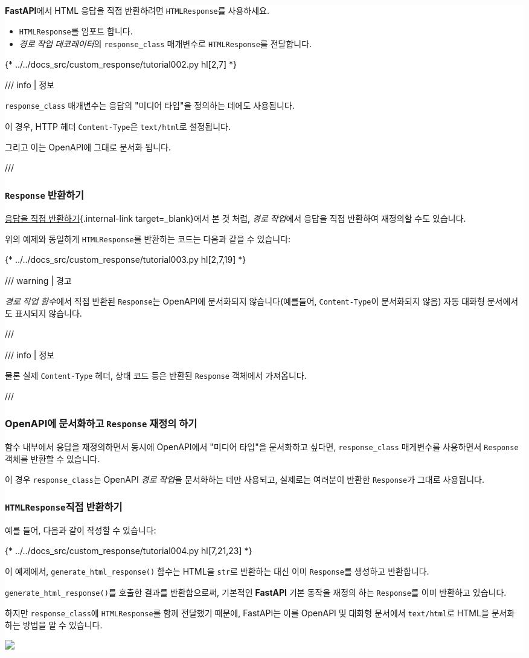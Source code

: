 **FastAPI**에서 HTML 응답을 직접 반환하려면 `HTMLResponse`를 사용하세요.

* `HTMLResponse`를 임포트 합니다.
* *경로 작업 데코레이터*의 `response_class` 매개변수로 `HTMLResponse`를 전달합니다.

{* ../../docs_src/custom_response/tutorial002.py hl[2,7] *}

/// info | 정보

`response_class` 매개변수는 응답의 "미디어 타입"을 정의하는 데에도 사용됩니다.

이 경우, HTTP 헤더 `Content-Type`은 `text/html`로 설정됩니다.

그리고 이는 OpenAPI에 그대로 문서화 됩니다.

///

### `Response` 반환하기

[응답을 직접 반환하기](response-directly.md){.internal-link target=_blank}에서 본 것 처럼, *경로 작업*에서 응답을 직접 반환하여 재정의할 수도 있습니다.

위의 예제와 동일하게 `HTMLResponse`를 반환하는 코드는 다음과 같을 수 있습니다:

{* ../../docs_src/custom_response/tutorial003.py hl[2,7,19] *}

/// warning | 경고

*경로 작업 함수*에서 직접 반환된 `Response`는 OpenAPI에 문서화되지 않습니다(예를들어, `Content-Type`이 문서화되지 않음) 자동 대화형 문서에서도 표시되지 않습니다.

///

/// info | 정보

물론 실제 `Content-Type` 헤더, 상태 코드 등은 반환된 `Response` 객체에서 가져옵니다.

///

### OpenAPI에 문서화하고 `Response` 재정의 하기

함수 내부에서 응답을 재정의하면서 동시에 OpenAPI에서 "미디어 타입"을 문서화하고 싶다면, `response_class` 매게변수를 사용하면서 `Response` 객체를 반환할 수 있습니다.

이 경우 `response_class`는 OpenAPI *경로 작업*을 문서화하는 데만 사용되고, 실제로는 여러분이 반환한 `Response`가 그대로 사용됩니다.

### `HTMLResponse`직접 반환하기

예를 들어, 다음과 같이 작성할 수 있습니다:

{* ../../docs_src/custom_response/tutorial004.py hl[7,21,23] *}

이 예제에서, `generate_html_response()` 함수는 HTML을 `str`로 반환하는 대신 이미 `Response`를 생성하고 반환합니다.

`generate_html_response()`를 호출한 결과를 반환함으로써, 기본적인 **FastAPI** 기본 동작을 재정의 하는 `Response`를 이미 반환하고 있습니다.

하지만 `response_class`에 `HTMLResponse`를 함께 전달했기 때문에, FastAPI는 이를 OpenAPI 및 대화형 문서에서 `text/html`로 HTML을 문서화 하는 방법을 알 수 있습니다.

<img src="/img/tutorial/custom-response/image01.png">
